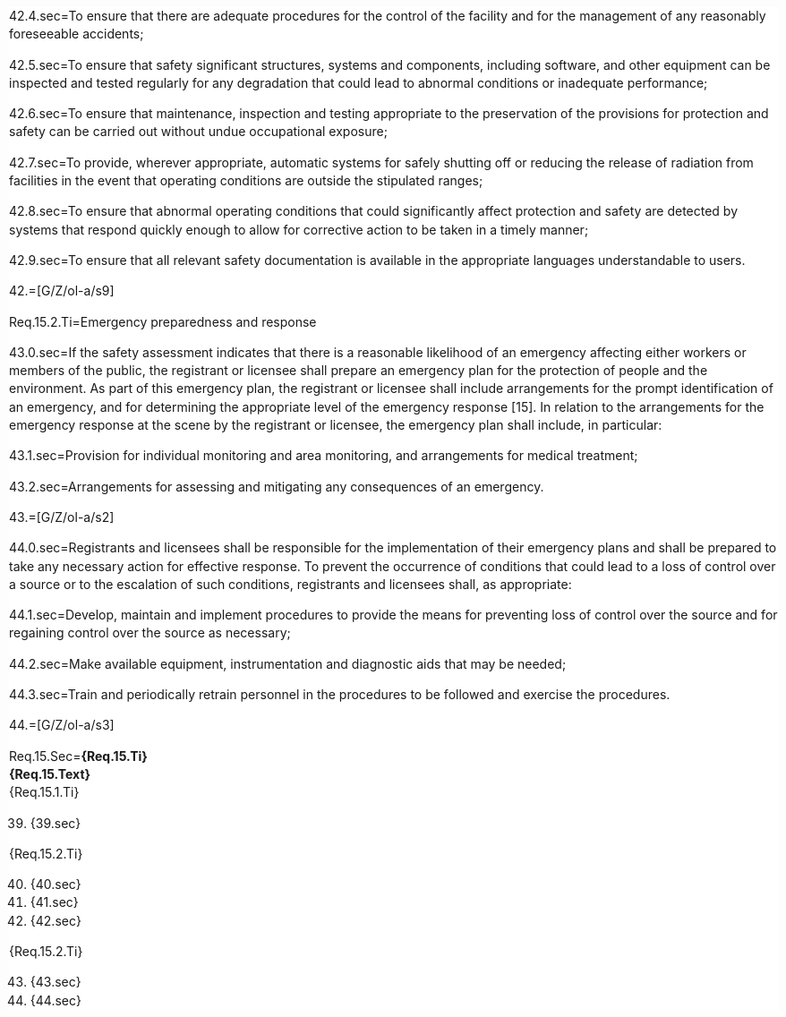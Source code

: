 42.4.sec=To ensure that there are adequate procedures for the control of the facility and for the management of any reasonably foreseeable accidents;

42.5.sec=To ensure that safety significant structures, systems and components, including software, and other equipment can be inspected and tested regularly for any degradation that could lead to abnormal conditions or inadequate performance;

42.6.sec=To ensure that maintenance, inspection and testing appropriate to the preservation of the provisions for protection and safety can be carried out without undue occupational exposure;

42.7.sec=To provide, wherever appropriate, automatic systems for safely shutting off or reducing the release of radiation from facilities in the event that operating conditions are outside the stipulated ranges;

42.8.sec=To ensure that abnormal operating conditions that could significantly affect protection and safety are detected by systems that respond quickly enough to allow for corrective action to be taken in a timely manner;

42.9.sec=To ensure that all relevant safety documentation is available in the appropriate languages understandable to users.

42.=[G/Z/ol-a/s9]


Req.15.2.Ti=Emergency preparedness and response

43.0.sec=If the safety assessment indicates that there is a reasonable likelihood of an emergency affecting either workers or members of the public, the registrant or licensee shall prepare an emergency plan for the protection of people and the environment. As part of this emergency plan, the registrant or licensee shall include arrangements for the prompt identification of an emergency, and for determining the appropriate level of the emergency response [15]. In relation to the arrangements for the emergency response at the scene by the registrant or licensee, the emergency plan shall include, in particular:

43.1.sec=Provision for individual monitoring and area monitoring, and arrangements for medical treatment;

43.2.sec=Arrangements for assessing and mitigating any consequences of an emergency.

43.=[G/Z/ol-a/s2]

44.0.sec=Registrants and licensees shall be responsible for the implementation of their emergency plans and shall be prepared to take any necessary action for effective response. To prevent the occurrence of conditions that could lead to a loss of control over a source or to the escalation of such conditions, registrants and licensees shall, as appropriate:

44.1.sec=Develop, maintain and implement procedures to provide the means for preventing loss of control over the source and for regaining control over the source as necessary;

44.2.sec=Make available equipment, instrumentation and diagnostic aids that may be needed;

44.3.sec=Train and periodically retrain personnel in the procedures to be followed and exercise the procedures.

44.=[G/Z/ol-a/s3]

Req.15.Sec=<b>{Req.15.Ti}</b><br><b>{Req.15.Text}</b><br>{Req.15.1.Ti}<ol start=39><li>{39.sec}</ol>{Req.15.2.Ti}<ol start=40><li>{40.sec}<li>{41.sec}<li>{42.sec}</ol>{Req.15.2.Ti}<ol start=43><li>{43.sec}<li>{44.sec}</ol>
